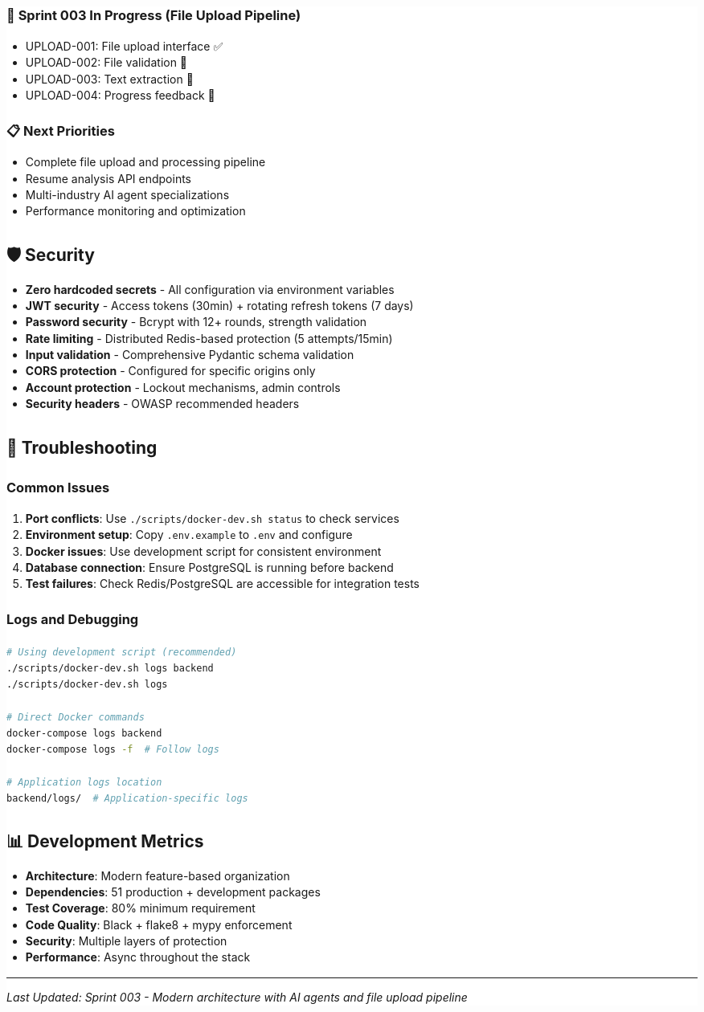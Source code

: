 ### 🔄 **Sprint 003 In Progress** (File Upload Pipeline)
- UPLOAD-001: File upload interface ✅
- UPLOAD-002: File validation 🔄
- UPLOAD-003: Text extraction 🔄
- UPLOAD-004: Progress feedback 🔄

### 📋 **Next Priorities**
- Complete file upload and processing pipeline
- Resume analysis API endpoints
- Multi-industry AI agent specializations
- Performance monitoring and optimization

## 🛡 Security

- **Zero hardcoded secrets** - All configuration via environment variables
- **JWT security** - Access tokens (30min) + rotating refresh tokens (7 days)
- **Password security** - Bcrypt with 12+ rounds, strength validation
- **Rate limiting** - Distributed Redis-based protection (5 attempts/15min)
- **Input validation** - Comprehensive Pydantic schema validation
- **CORS protection** - Configured for specific origins only
- **Account protection** - Lockout mechanisms, admin controls
- **Security headers** - OWASP recommended headers

## 🐛 Troubleshooting

### Common Issues
1. **Port conflicts**: Use `./scripts/docker-dev.sh status` to check services
2. **Environment setup**: Copy `.env.example` to `.env` and configure
3. **Docker issues**: Use development script for consistent environment
4. **Database connection**: Ensure PostgreSQL is running before backend
5. **Test failures**: Check Redis/PostgreSQL are accessible for integration tests

### Logs and Debugging
```bash
# Using development script (recommended)
./scripts/docker-dev.sh logs backend
./scripts/docker-dev.sh logs

# Direct Docker commands
docker-compose logs backend
docker-compose logs -f  # Follow logs

# Application logs location
backend/logs/  # Application-specific logs
```

## 📊 Development Metrics

- **Architecture**: Modern feature-based organization
- **Dependencies**: 51 production + development packages
- **Test Coverage**: 80% minimum requirement
- **Code Quality**: Black + flake8 + mypy enforcement
- **Security**: Multiple layers of protection
- **Performance**: Async throughout the stack

---

*Last Updated: Sprint 003 - Modern architecture with AI agents and file upload pipeline*